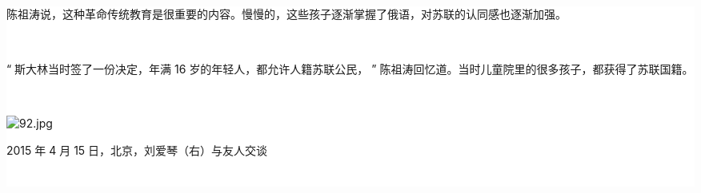    陈祖涛说，这种革命传统教育是很重要的内容。慢慢的，这些孩子逐渐掌握了俄语，对苏联的认同感也逐渐加强。
  </span>
 </p>
 <p class="p1">
  <span class="s1">
  </span>
  <br/>
 </p>
 <p class="p2">
  <span class="s2">
   “
  </span>
  <span class="s1">
   斯大林当时签了一份决定，年满
  </span>
  <span class="s2">
   16
  </span>
  <span class="s1">
   岁的年轻人，都允许人籍苏联公民，
  </span>
  <span class="s2">
   ”
  </span>
  <span class="s1">
   陈祖涛回忆道。当时儿童院里的很多孩子，都获得了苏联国籍。
  </span>
 </p>
 <p class="p1">
  <span class="s1">
  </span>
  <br/>
 </p>
 <p class="p3">
  <span class="s1">
   <img alt="92.jpg" border="0" height="316" src="/medias/contents/5207/92.jpg" width="500"/>
  </span>
 </p>
 <p class="p2">
  <span class="s2">
   2015
  </span>
  <span class="s1">
   年
  </span>
  <span class="s2">
   4
  </span>
  <span class="s1">
   月
  </span>
  <span class="s2">
   15
  </span>
  <span class="s1">
   日，北京，刘爱琴（右）与友人交谈
  </span>
 </p>
 <p class="p1">
  <span class="s1">
  </span>
  <br/>
 </p>